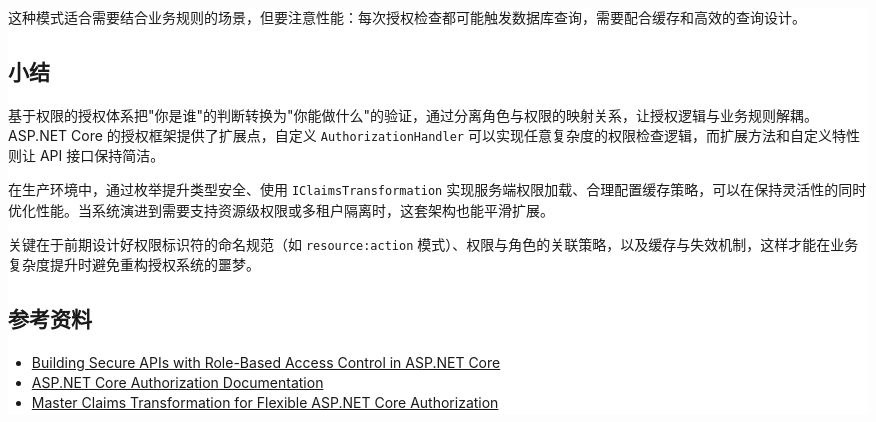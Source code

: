 这种模式适合需要结合业务规则的场景，但要注意性能：每次授权检查都可能触发数据库查询，需要配合缓存和高效的查询设计。

## 小结

基于权限的授权体系把"你是谁"的判断转换为"你能做什么"的验证，通过分离角色与权限的映射关系，让授权逻辑与业务规则解耦。ASP.NET Core 的授权框架提供了扩展点，自定义 `AuthorizationHandler` 可以实现任意复杂度的权限检查逻辑，而扩展方法和自定义特性则让 API 接口保持简洁。

在生产环境中，通过枚举提升类型安全、使用 `IClaimsTransformation` 实现服务端权限加载、合理配置缓存策略，可以在保持灵活性的同时优化性能。当系统演进到需要支持资源级权限或多租户隔离时，这套架构也能平滑扩展。

关键在于前期设计好权限标识符的命名规范（如 `resource:action` 模式）、权限与角色的关联策略，以及缓存与失效机制，这样才能在业务复杂度提升时避免重构授权系统的噩梦。

## 参考资料

- [Building Secure APIs with Role-Based Access Control in ASP.NET Core](https://www.milanjovanovic.tech/blog/building-secure-apis-with-role-based-access-control-in-aspnetcore)
- [ASP.NET Core Authorization Documentation](https://learn.microsoft.com/en-us/aspnet/core/security/authorization/introduction)
- [Master Claims Transformation for Flexible ASP.NET Core Authorization](https://www.milanjovanovic.tech/blog/master-claims-transformation-for-flexible-aspnetcore-authorization)
